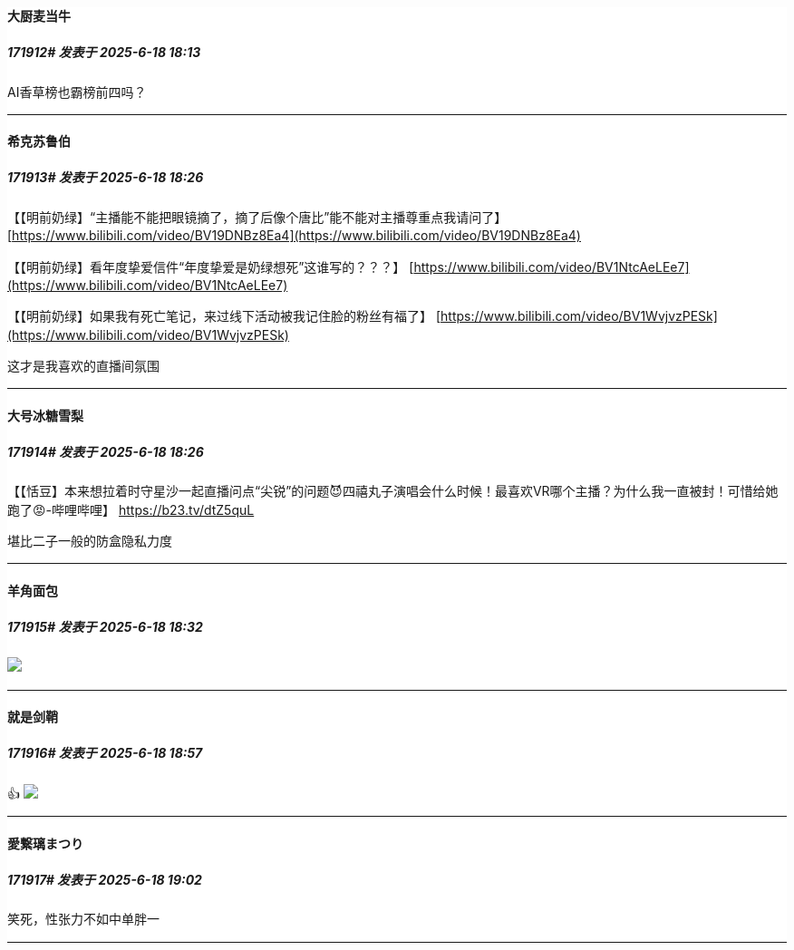 ####  大厨麦当牛  
##### 171912#       发表于 2025-6-18 18:13

AI香草榜也霸榜前四吗？

*****

####  希克苏鲁伯  
##### 171913#       发表于 2025-6-18 18:26

【【明前奶绿】“主播能不能把眼镜摘了，摘了后像个唐比”能不能对主播尊重点我请问了】 [https://www.bilibili.com/video/BV19DNBz8Ea4](https://www.bilibili.com/video/BV19DNBz8Ea4)

【【明前奶绿】看年度挚爱信件“年度挚爱是奶绿想死”这谁写的？？？】 [https://www.bilibili.com/video/BV1NtcAeLEe7](https://www.bilibili.com/video/BV1NtcAeLEe7)

【【明前奶绿】如果我有死亡笔记，来过线下活动被我记住脸的粉丝有福了】 [https://www.bilibili.com/video/BV1WvjvzPESk](https://www.bilibili.com/video/BV1WvjvzPESk)

这才是我喜欢的直播间氛围

*****

####  大号冰糖雪梨  
##### 171914#       发表于 2025-6-18 18:26

【【恬豆】本来想拉着时守星沙一起直播问点“尖锐”的问题😈四禧丸子演唱会什么时候！最喜欢VR哪个主播？为什么我一直被封！可惜给她跑了😡-哔哩哔哩】 https://b23.tv/dtZ5quL

堪比二子一般的防盒隐私力度

*****

####  羊角面包  
##### 171915#       发表于 2025-6-18 18:32

<img src="https://p.sda1.dev/25/f7af3f950c5d502ee409154042863837/image.jpg" referrerpolicy="no-referrer">

*****

####  就是剑鞘  
##### 171916#       发表于 2025-6-18 18:57

👍
<img src="https://p.sda1.dev/25/c1b545478c428163d18df1b109da4e88/e8bb3.png" referrerpolicy="no-referrer">

*****

####  愛繋璃まつり  
##### 171917#       发表于 2025-6-18 19:02

 笑死，性张力不如中单胖一

*****
